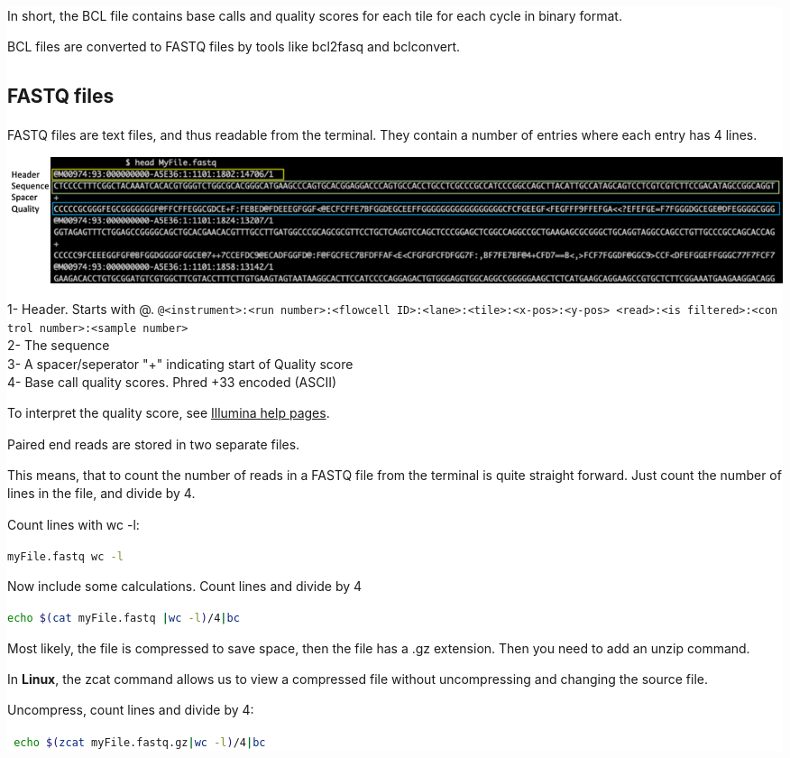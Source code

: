 In short, the BCL file contains base calls and quality scores for each tile for each cycle in binary format.  
  
BCL files are converted to FASTQ files by tools like bcl2fasq and bclconvert.

## FASTQ files

FASTQ files are text files, and thus readable from the terminal. They contain a number of entries where each entry has 4 lines.

![](BAMSAM/FASTQanatomy.png)

1- Header. Starts with @.
   `@<instrument>:<run number>:<flowcell ID>:<lane>:<tile>:<x-pos>:<y-pos> <read>:<is filtered>:<control number>:<sample number>`  
2- The sequence  
3- A spacer/seperator "+" indicating start of Quality score  
4- Base call quality scores. Phred +33 encoded (ASCII)  

To interpret the quality score, see [Illumina help pages](https://support.illumina.com/help/BaseSpace_OLH_009008/Content/Source/Informatics/BS/QualityScoreEncoding_swBS.htm).

Paired end reads are stored in two separate files.

This means, that to count the number of reads in a FASTQ file from the terminal is quite straight forward. Just count the number of lines in the file, and divide by 4.

Count lines with wc -l:


```bash
myFile.fastq wc -l
```


Now include some calculations. Count lines and divide by 4

```bash
echo $(cat myFile.fastq |wc -l)/4|bc
```


Most likely, the file is compressed to save space, then the file has a .gz extension. Then you need to add an unzip command.

In **Linux**, the zcat command allows us to view a compressed file without uncompressing and changing the source file.  

Uncompress, count lines and divide by 4: 

```bash
 echo $(zcat myFile.fastq.gz|wc -l)/4|bc
```

